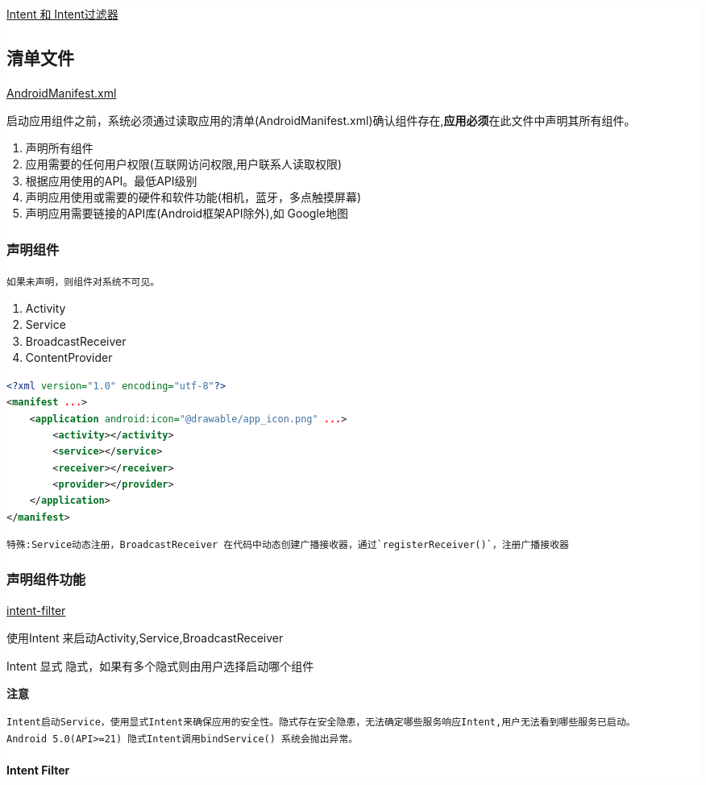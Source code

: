    
[Intent 和 Intent过滤器](https://developer.android.google.cn/guide/components/intents-filters.html)


## 清单文件

[AndroidManifest.xml](https://developer.android.google.cn/guide/topics/manifest/manifest-intro.html)

启动应用组件之前，系统必须通过读取应用的清单(AndroidManifest.xml)确认组件存在,**应用必须**在此文件中声明其所有组件。

1. 声明所有组件
2. 应用需要的任何用户权限(互联网访问权限,用户联系人读取权限)
3. 根据应用使用的API。最低API级别
4. 声明应用使用或需要的硬件和软件功能(相机，蓝牙，多点触摸屏幕)
5. 声明应用需要链接的API库(Android框架API除外),如 Google地图


### 声明组件

    如果未声明，则组件对系统不可见。
    
1. Activity
2. Service
3. BroadcastReceiver
4. ContentProvider

```xml
<?xml version="1.0" encoding="utf-8"?>
<manifest ...>
    <application android:icon="@drawable/app_icon.png" ...>
        <activity></activity>
        <service></service>
        <receiver></receiver>
        <provider></provider>
    </application>
</manifest>
```

    特殊:Service动态注册，BroadcastReceiver 在代码中动态创建广播接收器，通过`registerReceiver()`，注册广播接收器
    
### 声明组件功能

[intent-filter](https://developer.android.google.cn/guide/topics/manifest/intent-filter-element.html) 

使用Intent 来启动Activity,Service,BroadcastReceiver

Intent 显式 隐式，如果有多个隐式则由用户选择启动哪个组件

**注意**

    Intent启动Service，使用显式Intent来确保应用的安全性。隐式存在安全隐患，无法确定哪些服务响应Intent,用户无法看到哪些服务已启动。
    Android 5.0(API>=21) 隐式Intent调用bindService() 系统会抛出异常。
    
 
 
#### Intent Filter
